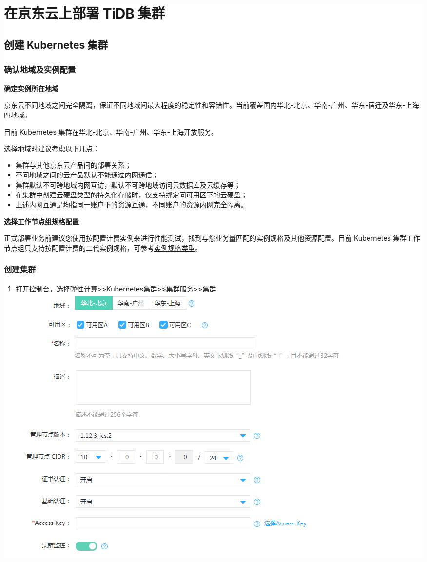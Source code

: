 # 在京东云上部署 TiDB 集群 

## 创建 Kubernetes 集群

### 确认地域及实例配置

**确定实例所在地域**

京东云不同地域之间完全隔离，保证不同地域间最大程度的稳定性和容错性。当前覆盖国内华北-北京、华南-广州、华东-宿迁及华东-上海四地域。

目前 Kubernetes 集群在华北-北京、华南-广州、华东-上海开放服务。

选择地域时建议考虑以下几点：

- 集群与其他京东云产品间的部署关系；
- 不同地域之间的云产品默认不能通过内网通信；
- 集群默认不可跨地域内网互访，默认不可跨地域访问云数据库及云缓存等；
- 在集群中创建云硬盘类型的持久化存储时，仅支持绑定同可用区下的云硬盘；
- 上述内网互通是均指同一账户下的资源互通，不同账户的资源内网完全隔离。

**选择工作节点组规格配置**

正式部署业务前建议您使用按配置计费实例来进行性能测试，找到与您业务量匹配的实例规格及其他资源配置。目前 Kubernetes 集群工作节点组只支持按配置计费的二代实例规格，可参考[实例规格类型](https://docs.jdcloud.com/cn/virtual-machines/instance-type-family)。

### 创建集群

1. 打开控制台，选择[弹性计算>>Kubernetes集群>>集群服务>>集群](https://cns-console.jdcloud.com/host/kubernetes/list)
![新建Kubernetes集群信息](/res/session2/chapter1/tidb-operator-deployment-public-jdcloud/1.png)
